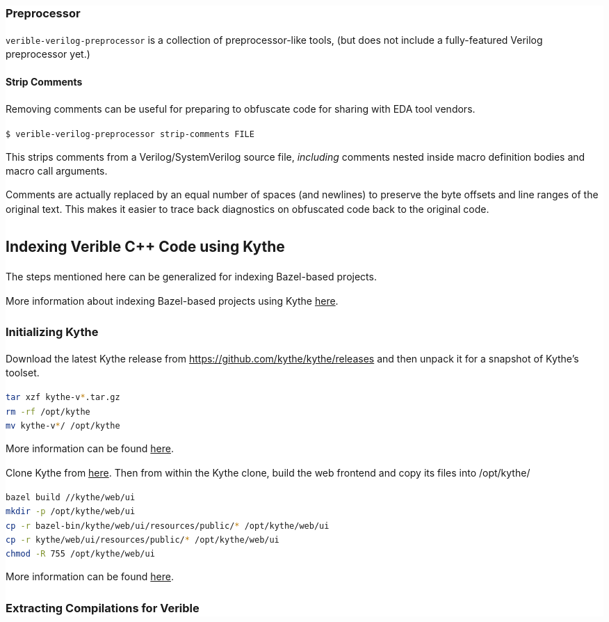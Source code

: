 ### Preprocessor

`verible-verilog-preprocessor` is a collection of preprocessor-like tools, (but
does not include a fully-featured Verilog preprocessor yet.)

#### Strip Comments

Removing comments can be useful for preparing to obfuscate code for sharing with
EDA tool vendors.

```shell
$ verible-verilog-preprocessor strip-comments FILE
```

This strips comments from a Verilog/SystemVerilog source file, _including_
comments nested inside macro definition bodies and macro call arguments.

Comments are actually replaced by an equal number of spaces (and newlines) to
preserve the byte offsets and line ranges of the original text. This makes it
easier to trace back diagnostics on obfuscated code back to the original code.

## Indexing Verible C++ Code using Kythe

The steps mentioned here can be generalized for indexing Bazel-based projects.

More information about indexing Bazel-based projects using Kythe
[here](https://github.com/kythe/kythe/tree/master/kythe/cxx/extractor#bazel-c-extractor).

### Initializing Kythe

Download the latest Kythe release from https://github.com/kythe/kythe/releases
and then unpack it for a snapshot of Kythe’s toolset.

```bash
tar xzf kythe-v*.tar.gz
rm -rf /opt/kythe
mv kythe-v*/ /opt/kythe
```

More information can be found
[here](https://github.com/kythe/kythe#getting-started).

Clone Kythe from [here](https://github.com/kythe/kythe). Then from within the
Kythe clone, build the web frontend and copy its files into /opt/kythe/

```bash
bazel build //kythe/web/ui
mkdir -p /opt/kythe/web/ui
cp -r bazel-bin/kythe/web/ui/resources/public/* /opt/kythe/web/ui
cp -r kythe/web/ui/resources/public/* /opt/kythe/web/ui
chmod -R 755 /opt/kythe/web/ui
```

More information can be found
[here](https://github.com/google/haskell-indexer#building-from-source).

### Extracting Compilations for Verible
